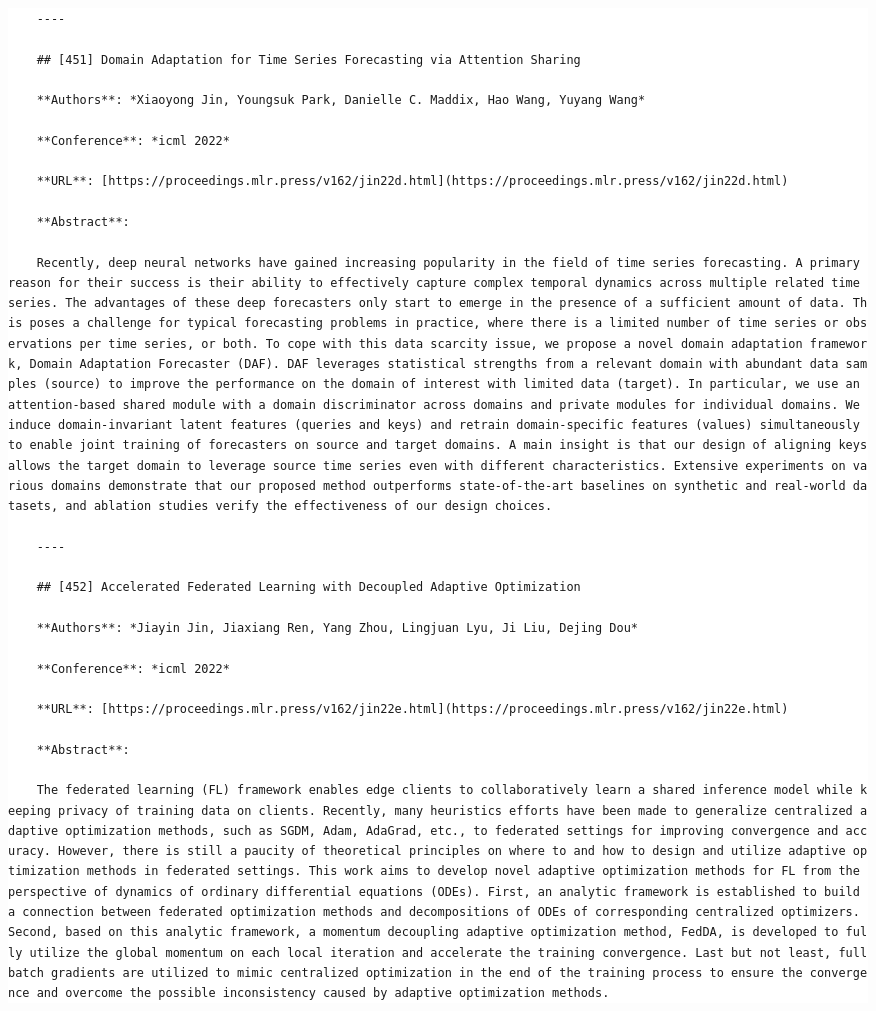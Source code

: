         ----

        ## [451] Domain Adaptation for Time Series Forecasting via Attention Sharing

        **Authors**: *Xiaoyong Jin, Youngsuk Park, Danielle C. Maddix, Hao Wang, Yuyang Wang*

        **Conference**: *icml 2022*

        **URL**: [https://proceedings.mlr.press/v162/jin22d.html](https://proceedings.mlr.press/v162/jin22d.html)

        **Abstract**:

        Recently, deep neural networks have gained increasing popularity in the field of time series forecasting. A primary reason for their success is their ability to effectively capture complex temporal dynamics across multiple related time series. The advantages of these deep forecasters only start to emerge in the presence of a sufficient amount of data. This poses a challenge for typical forecasting problems in practice, where there is a limited number of time series or observations per time series, or both. To cope with this data scarcity issue, we propose a novel domain adaptation framework, Domain Adaptation Forecaster (DAF). DAF leverages statistical strengths from a relevant domain with abundant data samples (source) to improve the performance on the domain of interest with limited data (target). In particular, we use an attention-based shared module with a domain discriminator across domains and private modules for individual domains. We induce domain-invariant latent features (queries and keys) and retrain domain-specific features (values) simultaneously to enable joint training of forecasters on source and target domains. A main insight is that our design of aligning keys allows the target domain to leverage source time series even with different characteristics. Extensive experiments on various domains demonstrate that our proposed method outperforms state-of-the-art baselines on synthetic and real-world datasets, and ablation studies verify the effectiveness of our design choices.

        ----

        ## [452] Accelerated Federated Learning with Decoupled Adaptive Optimization

        **Authors**: *Jiayin Jin, Jiaxiang Ren, Yang Zhou, Lingjuan Lyu, Ji Liu, Dejing Dou*

        **Conference**: *icml 2022*

        **URL**: [https://proceedings.mlr.press/v162/jin22e.html](https://proceedings.mlr.press/v162/jin22e.html)

        **Abstract**:

        The federated learning (FL) framework enables edge clients to collaboratively learn a shared inference model while keeping privacy of training data on clients. Recently, many heuristics efforts have been made to generalize centralized adaptive optimization methods, such as SGDM, Adam, AdaGrad, etc., to federated settings for improving convergence and accuracy. However, there is still a paucity of theoretical principles on where to and how to design and utilize adaptive optimization methods in federated settings. This work aims to develop novel adaptive optimization methods for FL from the perspective of dynamics of ordinary differential equations (ODEs). First, an analytic framework is established to build a connection between federated optimization methods and decompositions of ODEs of corresponding centralized optimizers. Second, based on this analytic framework, a momentum decoupling adaptive optimization method, FedDA, is developed to fully utilize the global momentum on each local iteration and accelerate the training convergence. Last but not least, full batch gradients are utilized to mimic centralized optimization in the end of the training process to ensure the convergence and overcome the possible inconsistency caused by adaptive optimization methods.
